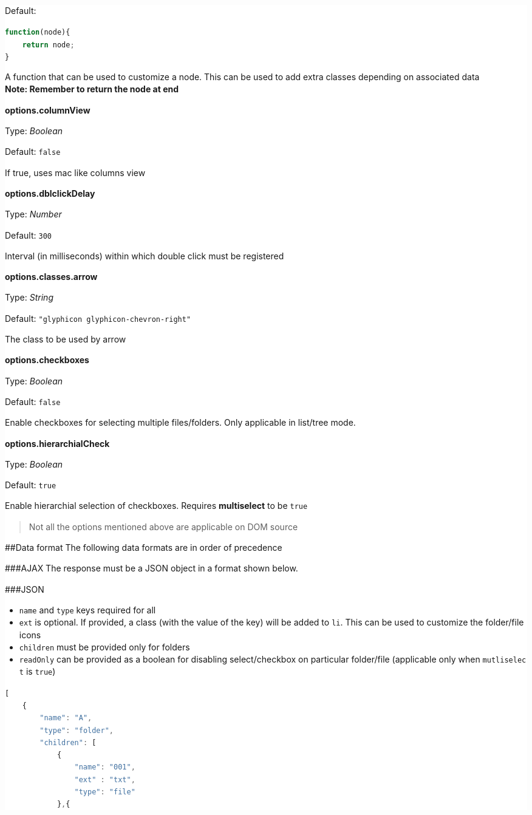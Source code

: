 Default: 
```js
function(node){
    return node;
}
```
A function that can be used to customize a node. This can be used to add extra classes depending on associated data<br> **Note: Remember to return the node at end**

**options.columnView**

Type: *Boolean*

Default: `false`

If true, uses mac like columns view

**options.dblclickDelay**

Type: *Number*

Default: `300`

Interval (in milliseconds) within which double click must be registered

**options.classes.arrow**

Type: *String*

Default: `"glyphicon glyphicon-chevron-right"`

The class to be used by arrow

**options.checkboxes**

Type: *Boolean*

Default: `false`

Enable checkboxes for selecting multiple files/folders. Only applicable in list/tree mode.

**options.hierarchialCheck**

Type: *Boolean*

Default: `true`

Enable hierarchial selection of checkboxes. Requires **multiselect** to be `true`

> Not all the options mentioned above are applicable on DOM source

##Data format
The following data formats are in order of precedence

###AJAX
The response must be a JSON object in a format shown below.

###JSON
- `name` and `type` keys required for all
- `ext` is optional. If provided, a class (with the value of the key) will be added to `li`. This can be used to customize the folder/file icons
- `children` must be provided only for folders
- `readOnly` can be provided as a boolean for disabling select/checkbox on particular folder/file (applicable only when `mutliselect` is `true`)
```js
[
    {
        "name": "A",
        "type": "folder",
        "children": [
            {
                "name": "001",
                "ext" : "txt",
                "type": "file"
            },{
```